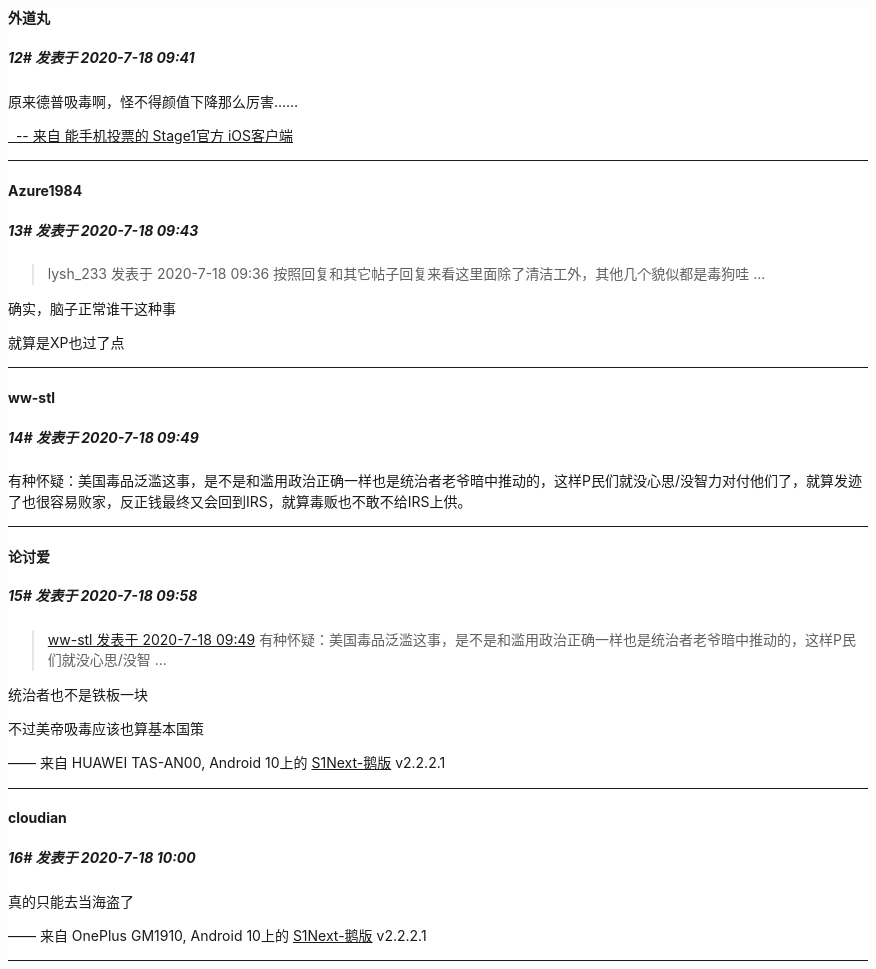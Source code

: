 ####  外道丸  
##### 12#       发表于 2020-7-18 09:41


原来德普吸毒啊，怪不得颜值下降那么厉害……

[  -- 来自 能手机投票的 Stage1官方 iOS客户端](https://itunes.apple.com/fi/app/saraba1st/id1221237470?mt=8)


-----

####  Azure1984  
##### 13#       发表于 2020-7-18 09:43


<blockquote>lysh_233 发表于 2020-7-18 09:36
按照回复和其它帖子回复来看这里面除了清洁工外，其他几个貌似都是毒狗哇 ...</blockquote>
确实，脑子正常谁干这种事

就算是XP也过了点


-----

####  ww-stl  
##### 14#       发表于 2020-7-18 09:49


有种怀疑：美国毒品泛滥这事，是不是和滥用政治正确一样也是统治者老爷暗中推动的，这样P民们就没心思/没智力对付他们了，就算发迹了也很容易败家，反正钱最终又会回到IRS，就算毒贩也不敢不给IRS上供。


-----

####  论讨爱  
##### 15#       发表于 2020-7-18 09:58


<blockquote><a href="httphttps://bbs.saraba1st.com/2b/forum.php?mod=redirect&amp;goto=findpost&amp;pid=48140693&amp;ptid=1947549" target="_blank">ww-stl 发表于 2020-7-18 09:49</a>
有种怀疑：美国毒品泛滥这事，是不是和滥用政治正确一样也是统治者老爷暗中推动的，这样P民们就没心思/没智 ...</blockquote>
统治者也不是铁板一块

不过美帝吸毒应该也算基本国策

—— 来自 HUAWEI TAS-AN00, Android 10上的 [S1Next-鹅版](https://github.com/ykrank/S1-Next/releases) v2.2.2.1


-----

####  cloudian  
##### 16#       发表于 2020-7-18 10:00


真的只能去当海盗了

—— 来自 OnePlus GM1910, Android 10上的 [S1Next-鹅版](https://github.com/ykrank/S1-Next/releases) v2.2.2.1


-----
